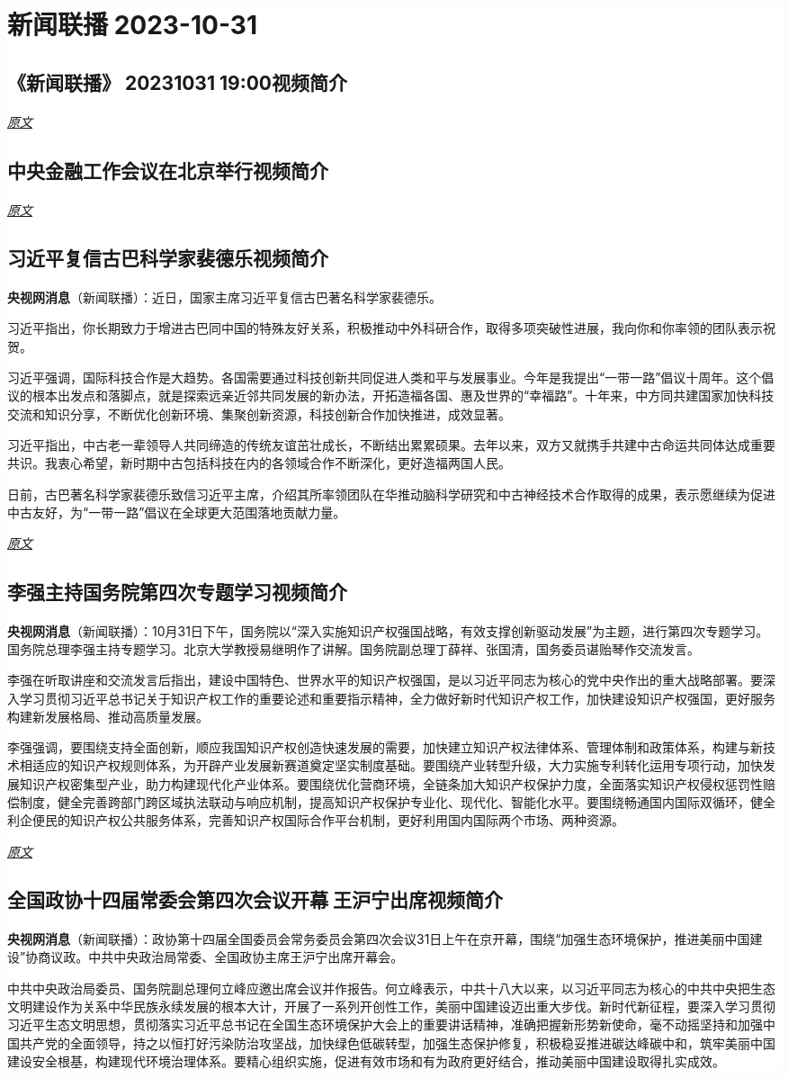 # 新闻联播 2023-10-31

## 《新闻联播》 20231031 19:00视频简介



*[原文](https://tv.cctv.com/2023/10/31/VIDEDBoaB4Tbfh8udV4XZd57231031.shtml)*

## 中央金融工作会议在北京举行视频简介



*[原文](https://tv.cctv.com/2023/10/31/VIDEpBIX7DMuPFxQR9JDwsqg231031.shtml)*


## 习近平复信古巴科学家裴德乐视频简介

**央视网消息**（新闻联播）：近日，国家主席习近平复信古巴著名科学家裴德乐。

习近平指出，你长期致力于增进古巴同中国的特殊友好关系，积极推动中外科研合作，取得多项突破性进展，我向你和你率领的团队表示祝贺。

习近平强调，国际科技合作是大趋势。各国需要通过科技创新共同促进人类和平与发展事业。今年是我提出“一带一路”倡议十周年。这个倡议的根本出发点和落脚点，就是探索远亲近邻共同发展的新办法，开拓造福各国、惠及世界的“幸福路”。十年来，中方同共建国家加快科技交流和知识分享，不断优化创新环境、集聚创新资源，科技创新合作加快推进，成效显著。

习近平指出，中古老一辈领导人共同缔造的传统友谊茁壮成长，不断结出累累硕果。去年以来，双方又就携手共建中古命运共同体达成重要共识。我衷心希望，新时期中古包括科技在内的各领域合作不断深化，更好造福两国人民。

日前，古巴著名科学家裴德乐致信习近平主席，介绍其所率领团队在华推动脑科学研究和中古神经技术合作取得的成果，表示愿继续为促进中古友好，为“一带一路”倡议在全球更大范围落地贡献力量。

*[原文](https://tv.cctv.com/2023/10/31/VIDEJzAsKOXa6629i5jzmC7l231031.shtml)*


## 李强主持国务院第四次专题学习视频简介

**央视网消息**（新闻联播）：10月31日下午，国务院以“深入实施知识产权强国战略，有效支撑创新驱动发展”为主题，进行第四次专题学习。国务院总理李强主持专题学习。北京大学教授易继明作了讲解。国务院副总理丁薛祥、张国清，国务委员谌贻琴作交流发言。

李强在听取讲座和交流发言后指出，建设中国特色、世界水平的知识产权强国，是以习近平同志为核心的党中央作出的重大战略部署。要深入学习贯彻习近平总书记关于知识产权工作的重要论述和重要指示精神，全力做好新时代知识产权工作，加快建设知识产权强国，更好服务构建新发展格局、推动高质量发展。

李强强调，要围绕支持全面创新，顺应我国知识产权创造快速发展的需要，加快建立知识产权法律体系、管理体制和政策体系，构建与新技术相适应的知识产权规则体系，为开辟产业发展新赛道奠定坚实制度基础。要围绕产业转型升级，大力实施专利转化运用专项行动，加快发展知识产权密集型产业，助力构建现代化产业体系。要围绕优化营商环境，全链条加大知识产权保护力度，全面落实知识产权侵权惩罚性赔偿制度，健全完善跨部门跨区域执法联动与响应机制，提高知识产权保护专业化、现代化、智能化水平。要围绕畅通国内国际双循环，健全利企便民的知识产权公共服务体系，完善知识产权国际合作平台机制，更好利用国内国际两个市场、两种资源。

*[原文](https://tv.cctv.com/2023/10/31/VIDEyHqpy99OUZMewqeJ859q231031.shtml)*


## 全国政协十四届常委会第四次会议开幕 王沪宁出席视频简介

**央视网消息**（新闻联播）：政协第十四届全国委员会常务委员会第四次会议31日上午在京开幕，围绕“加强生态环境保护，推进美丽中国建设”协商议政。中共中央政治局常委、全国政协主席王沪宁出席开幕会。

中共中央政治局委员、国务院副总理何立峰应邀出席会议并作报告。何立峰表示，中共十八大以来，以习近平同志为核心的中共中央把生态文明建设作为关系中华民族永续发展的根本大计，开展了一系列开创性工作，美丽中国建设迈出重大步伐。新时代新征程，要深入学习贯彻习近平生态文明思想，贯彻落实习近平总书记在全国生态环境保护大会上的重要讲话精神，准确把握新形势新使命，毫不动摇坚持和加强中国共产党的全面领导，持之以恒打好污染防治攻坚战，加快绿色低碳转型，加强生态保护修复，积极稳妥推进碳达峰碳中和，筑牢美丽中国建设安全根基，构建现代环境治理体系。要精心组织实施，促进有效市场和有为政府更好结合，推动美丽中国建设取得扎实成效。
